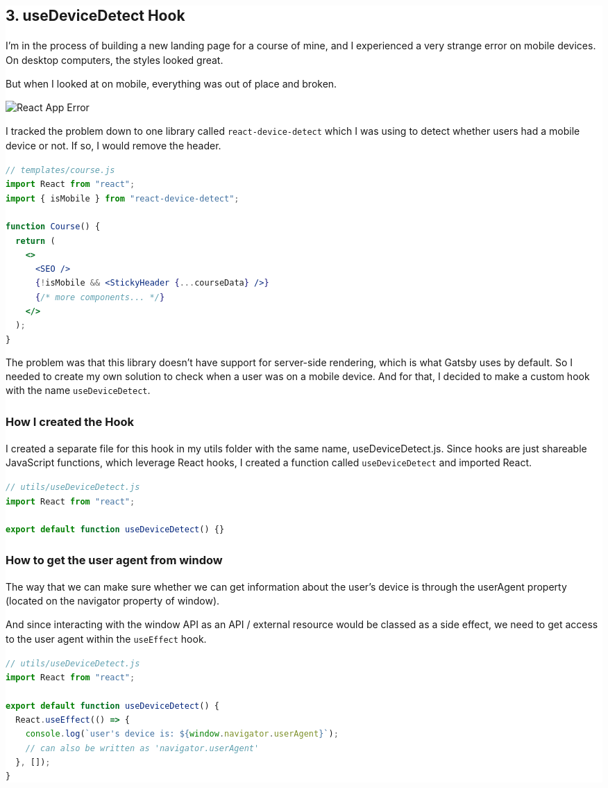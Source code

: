 ## 3\. useDeviceDetect Hook

I’m in the process of building a new landing page for a course of mine, and I experienced a very strange error on mobile devices. On desktop computers, the styles looked great.

But when I looked at on mobile, everything was out of place and broken.

![React App Error](https://dev-to-uploads.s3.amazonaws.com/i/n69a3h184fhniah3g1z8.gif)

I tracked the problem down to one library called `react-device-detect` which I was using to detect whether users had a mobile device or not. If so, I would remove the header.

```jsx
// templates/course.js
import React from "react";
import { isMobile } from "react-device-detect";

function Course() {
  return (
    <>
      <SEO />
      {!isMobile && <StickyHeader {...courseData} />}
      {/* more components... */}
    </>
  );
}
```

The problem was that this library doesn’t have support for server-side rendering, which is what Gatsby uses by default. So I needed to create my own solution to check when a user was on a mobile device. And for that, I decided to make a custom hook with the name `useDeviceDetect`.

### How I created the Hook

I created a separate file for this hook in my utils folder with the same name, useDeviceDetect.js. Since hooks are just shareable JavaScript functions, which leverage React hooks, I created a function called `useDeviceDetect` and imported React.

```jsx
// utils/useDeviceDetect.js
import React from "react";

export default function useDeviceDetect() {}
```

### How to get the user agent from window

The way that we can make sure whether we can get information about the user’s device is through the userAgent property (located on the navigator property of window).

And since interacting with the window API as an API / external resource would be classed as a side effect, we need to get access to the user agent within the `useEffect` hook.

```jsx
// utils/useDeviceDetect.js
import React from "react";

export default function useDeviceDetect() {
  React.useEffect(() => {
    console.log(`user's device is: ${window.navigator.userAgent}`);
    // can also be written as 'navigator.userAgent'
  }, []);
}
```

